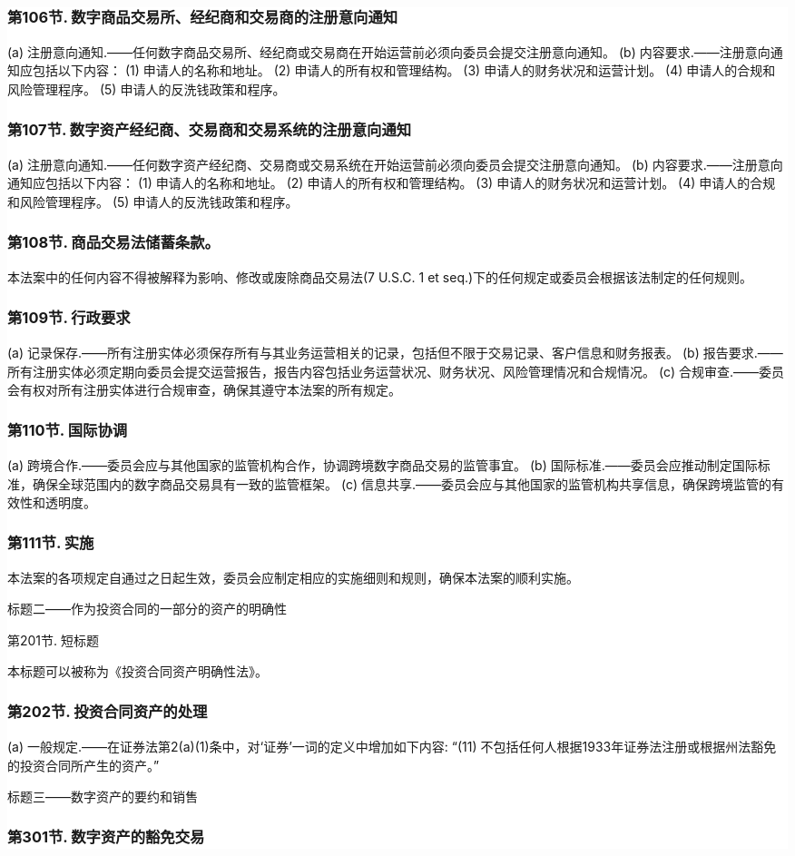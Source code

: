 ### 第106节. 数字商品交易所、经纪商和交易商的注册意向通知

(a) 注册意向通知.——任何数字商品交易所、经纪商或交易商在开始运营前必须向委员会提交注册意向通知。
(b) 内容要求.——注册意向通知应包括以下内容：
    (1) 申请人的名称和地址。
    (2) 申请人的所有权和管理结构。
    (3) 申请人的财务状况和运营计划。
    (4) 申请人的合规和风险管理程序。
    (5) 申请人的反洗钱政策和程序。

### 第107节. 数字资产经纪商、交易商和交易系统的注册意向通知

(a) 注册意向通知.——任何数字资产经纪商、交易商或交易系统在开始运营前必须向委员会提交注册意向通知。
(b) 内容要求.——注册意向通知应包括以下内容：
    (1) 申请人的名称和地址。
    (2) 申请人的所有权和管理结构。
    (3) 申请人的财务状况和运营计划。
    (4) 申请人的合规和风险管理程序。
    (5) 申请人的反洗钱政策和程序。

### 第108节. 商品交易法储蓄条款。

本法案中的任何内容不得被解释为影响、修改或废除商品交易法(7 U.S.C. 1 et seq.)下的任何规定或委员会根据该法制定的任何规则。

### 第109节. 行政要求

(a) 记录保存.——所有注册实体必须保存所有与其业务运营相关的记录，包括但不限于交易记录、客户信息和财务报表。
(b) 报告要求.——所有注册实体必须定期向委员会提交运营报告，报告内容包括业务运营状况、财务状况、风险管理情况和合规情况。
(c) 合规审查.——委员会有权对所有注册实体进行合规审查，确保其遵守本法案的所有规定。

### 第110节. 国际协调

(a) 跨境合作.——委员会应与其他国家的监管机构合作，协调跨境数字商品交易的监管事宜。
(b) 国际标准.——委员会应推动制定国际标准，确保全球范围内的数字商品交易具有一致的监管框架。
(c) 信息共享.——委员会应与其他国家的监管机构共享信息，确保跨境监管的有效性和透明度。

### 第111节. 实施

本法案的各项规定自通过之日起生效，委员会应制定相应的实施细则和规则，确保本法案的顺利实施。

标题二——作为投资合同的一部分的资产的明确性

第201节. 短标题

本标题可以被称为《投资合同资产明确性法》。

### 第202节. 投资合同资产的处理

(a) 一般规定.——在证券法第2(a)(1)条中，对‘证券’一词的定义中增加如下内容:
    “(11) 不包括任何人根据1933年证券法注册或根据州法豁免的投资合同所产生的资产。”

标题三——数字资产的要约和销售

### 第301节. 数字资产的豁免交易
